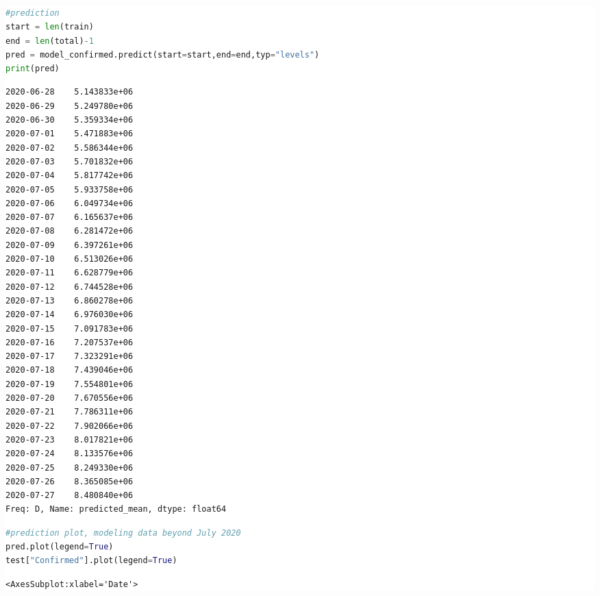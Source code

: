 


```python
#prediction 
start = len(train)
end = len(total)-1
pred = model_confirmed.predict(start=start,end=end,typ="levels")
print(pred)
```

    2020-06-28    5.143833e+06
    2020-06-29    5.249780e+06
    2020-06-30    5.359334e+06
    2020-07-01    5.471883e+06
    2020-07-02    5.586344e+06
    2020-07-03    5.701832e+06
    2020-07-04    5.817742e+06
    2020-07-05    5.933758e+06
    2020-07-06    6.049734e+06
    2020-07-07    6.165637e+06
    2020-07-08    6.281472e+06
    2020-07-09    6.397261e+06
    2020-07-10    6.513026e+06
    2020-07-11    6.628779e+06
    2020-07-12    6.744528e+06
    2020-07-13    6.860278e+06
    2020-07-14    6.976030e+06
    2020-07-15    7.091783e+06
    2020-07-16    7.207537e+06
    2020-07-17    7.323291e+06
    2020-07-18    7.439046e+06
    2020-07-19    7.554801e+06
    2020-07-20    7.670556e+06
    2020-07-21    7.786311e+06
    2020-07-22    7.902066e+06
    2020-07-23    8.017821e+06
    2020-07-24    8.133576e+06
    2020-07-25    8.249330e+06
    2020-07-26    8.365085e+06
    2020-07-27    8.480840e+06
    Freq: D, Name: predicted_mean, dtype: float64



```python
#prediction plot, modeling data beyond July 2020
pred.plot(legend=True)
test["Confirmed"].plot(legend=True)
```




    <AxesSubplot:xlabel='Date'>


